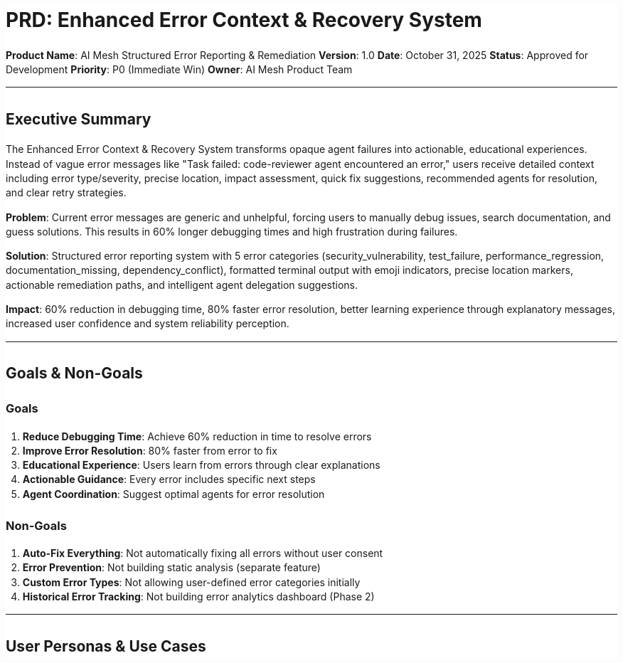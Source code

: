 # PRD: Enhanced Error Context & Recovery System

**Product Name**: AI Mesh Structured Error Reporting & Remediation
**Version**: 1.0
**Date**: October 31, 2025
**Status**: Approved for Development
**Priority**: P0 (Immediate Win)
**Owner**: AI Mesh Product Team

---

## Executive Summary

The Enhanced Error Context & Recovery System transforms opaque agent failures into actionable, educational experiences. Instead of vague error messages like "Task failed: code-reviewer agent encountered an error," users receive detailed context including error type/severity, precise location, impact assessment, quick fix suggestions, recommended agents for resolution, and clear retry strategies.

**Problem**: Current error messages are generic and unhelpful, forcing users to manually debug issues, search documentation, and guess solutions. This results in 60% longer debugging times and high frustration during failures.

**Solution**: Structured error reporting system with 5 error categories (security_vulnerability, test_failure, performance_regression, documentation_missing, dependency_conflict), formatted terminal output with emoji indicators, precise location markers, actionable remediation paths, and intelligent agent delegation suggestions.

**Impact**: 60% reduction in debugging time, 80% faster error resolution, better learning experience through explanatory messages, increased user confidence and system reliability perception.

---

## Goals & Non-Goals

### Goals

1. **Reduce Debugging Time**: Achieve 60% reduction in time to resolve errors
2. **Improve Error Resolution**: 80% faster from error to fix
3. **Educational Experience**: Users learn from errors through clear explanations
4. **Actionable Guidance**: Every error includes specific next steps
5. **Agent Coordination**: Suggest optimal agents for error resolution

### Non-Goals

1. **Auto-Fix Everything**: Not automatically fixing all errors without user consent
2. **Error Prevention**: Not building static analysis (separate feature)
3. **Custom Error Types**: Not allowing user-defined error categories initially
4. **Historical Error Tracking**: Not building error analytics dashboard (Phase 2)

---

## User Personas & Use Cases
